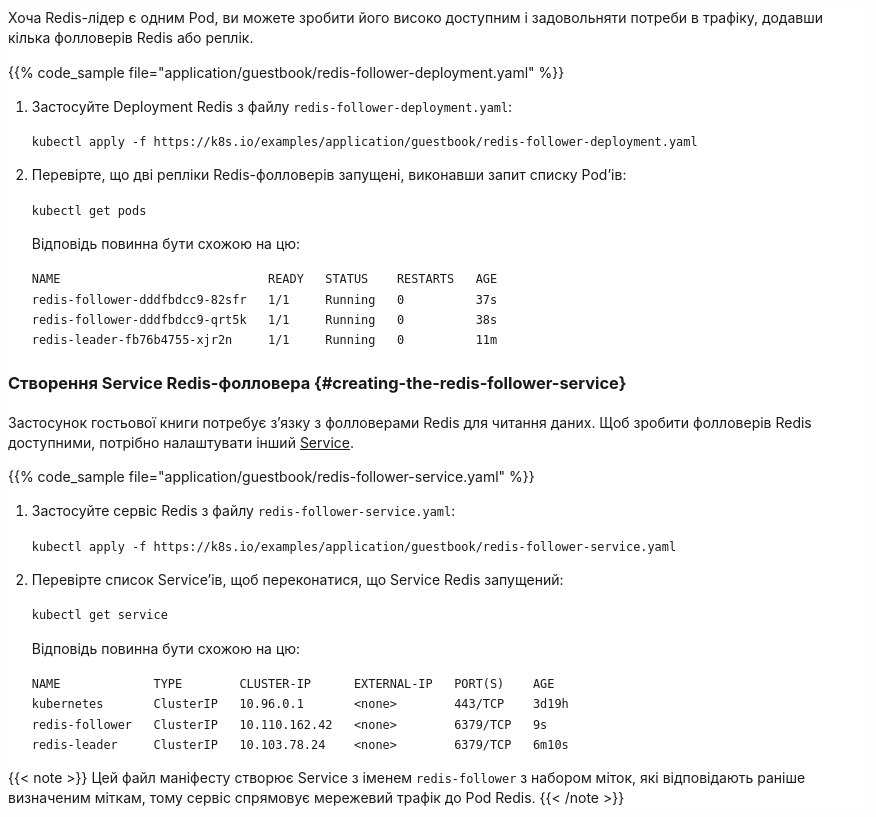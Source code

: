 Хоча Redis-лідер є одним Pod, ви можете зробити його високо доступним і задовольняти потреби в трафіку, додавши кілька фолловерів Redis або реплік.

{{% code_sample file="application/guestbook/redis-follower-deployment.yaml" %}}

1. Застосуйте Deployment Redis з файлу `redis-follower-deployment.yaml`:

   

   ```shell
   kubectl apply -f https://k8s.io/examples/application/guestbook/redis-follower-deployment.yaml
   ```

1. Перевірте, що дві репліки Redis-фолловерів запущені, виконавши запит списку Podʼів:

   ```shell
   kubectl get pods
   ```

   Відповідь повинна бути схожою на цю:

   ```none
   NAME                             READY   STATUS    RESTARTS   AGE
   redis-follower-dddfbdcc9-82sfr   1/1     Running   0          37s
   redis-follower-dddfbdcc9-qrt5k   1/1     Running   0          38s
   redis-leader-fb76b4755-xjr2n     1/1     Running   0          11m
   ```

### Створення Service Redis-фолловера {#creating-the-redis-follower-service}

Застосунок гостьової книги потребує зʼязку з фолловерами Redis для читання даних. Щоб зробити фолловерів Redis доступними, потрібно налаштувати інший [Service](/uk/docs/concepts/services-networking/service/).

{{% code_sample file="application/guestbook/redis-follower-service.yaml" %}}

1. Застосуйте сервіс Redis з файлу `redis-follower-service.yaml`:

   

   ```shell
   kubectl apply -f https://k8s.io/examples/application/guestbook/redis-follower-service.yaml
   ```

1. Перевірте список Serviceʼів, щоб переконатися, що Service Redis запущений:

   ```shell
   kubectl get service
   ```

   Відповідь повинна бути схожою на цю:

   ```none
   NAME             TYPE        CLUSTER-IP      EXTERNAL-IP   PORT(S)    AGE
   kubernetes       ClusterIP   10.96.0.1       <none>        443/TCP    3d19h
   redis-follower   ClusterIP   10.110.162.42   <none>        6379/TCP   9s
   redis-leader     ClusterIP   10.103.78.24    <none>        6379/TCP   6m10s
   ```

{{< note >}}
Цей файл маніфесту створює Service з іменем `redis-follower` з набором міток, які відповідають раніше визначеним міткам, тому сервіс спрямовує мережевий трафік до Pod Redis.
{{< /note >}}
